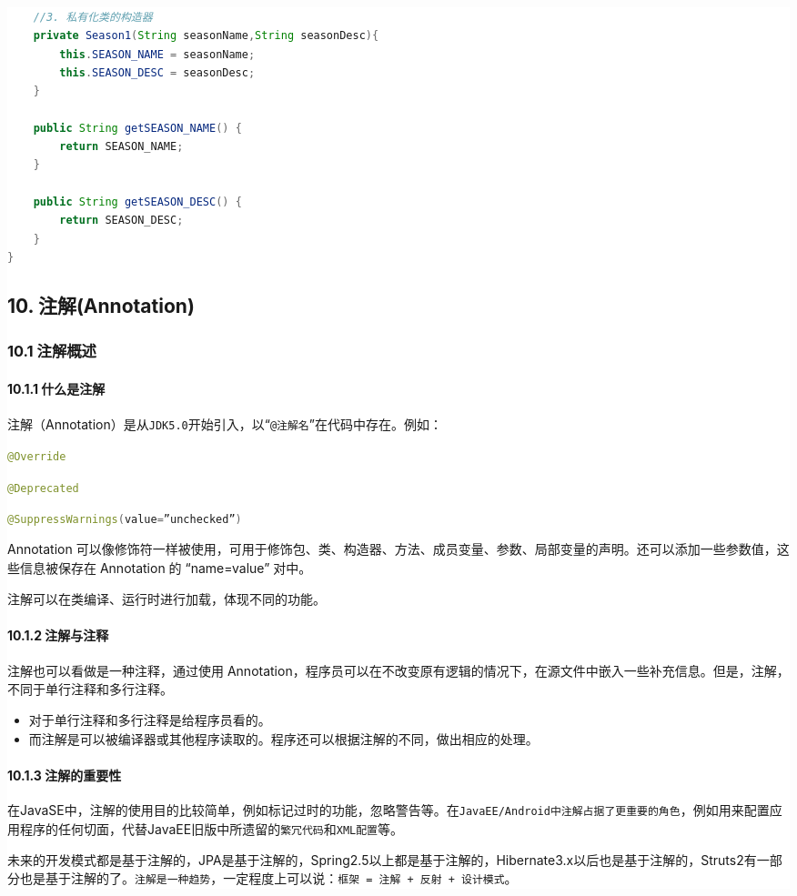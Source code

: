 ```java
	//3. 私有化类的构造器
	private Season1(String seasonName,String seasonDesc){
		this.SEASON_NAME = seasonName;
		this.SEASON_DESC = seasonDesc;
	}
	
	public String getSEASON_NAME() {
		return SEASON_NAME;
	}

	public String getSEASON_DESC() {
		return SEASON_DESC;
	}
}
```

## 10. 注解(Annotation)

### 10.1 注解概述

#### 10.1.1 什么是注解

注解（Annotation）是从`JDK5.0`开始引入，以“`@注解名`”在代码中存在。例如：

```java
@Override
```

```java
@Deprecated
```

```java
@SuppressWarnings(value=”unchecked”)
```

Annotation 可以像修饰符一样被使用，可用于修饰包、类、构造器、方法、成员变量、参数、局部变量的声明。还可以添加一些参数值，这些信息被保存在 Annotation 的 “name=value” 对中。

注解可以在类编译、运行时进行加载，体现不同的功能。

#### 10.1.2 注解与注释

注解也可以看做是一种注释，通过使用 Annotation，程序员可以在不改变原有逻辑的情况下，在源文件中嵌入一些补充信息。但是，注解，不同于单行注释和多行注释。

- 对于单行注释和多行注释是给程序员看的。
- 而注解是可以被编译器或其他程序读取的。程序还可以根据注解的不同，做出相应的处理。

#### 10.1.3 注解的重要性

在JavaSE中，注解的使用目的比较简单，例如标记过时的功能，忽略警告等。在`JavaEE/Android中注解占据了更重要的角色`，例如用来配置应用程序的任何切面，代替JavaEE旧版中所遗留的`繁冗代码`和`XML配置`等。

未来的开发模式都是基于注解的，JPA是基于注解的，Spring2.5以上都是基于注解的，Hibernate3.x以后也是基于注解的，Struts2有一部分也是基于注解的了。`注解是一种趋势`，一定程度上可以说：`框架 = 注解 + 反射 + 设计模式`。
